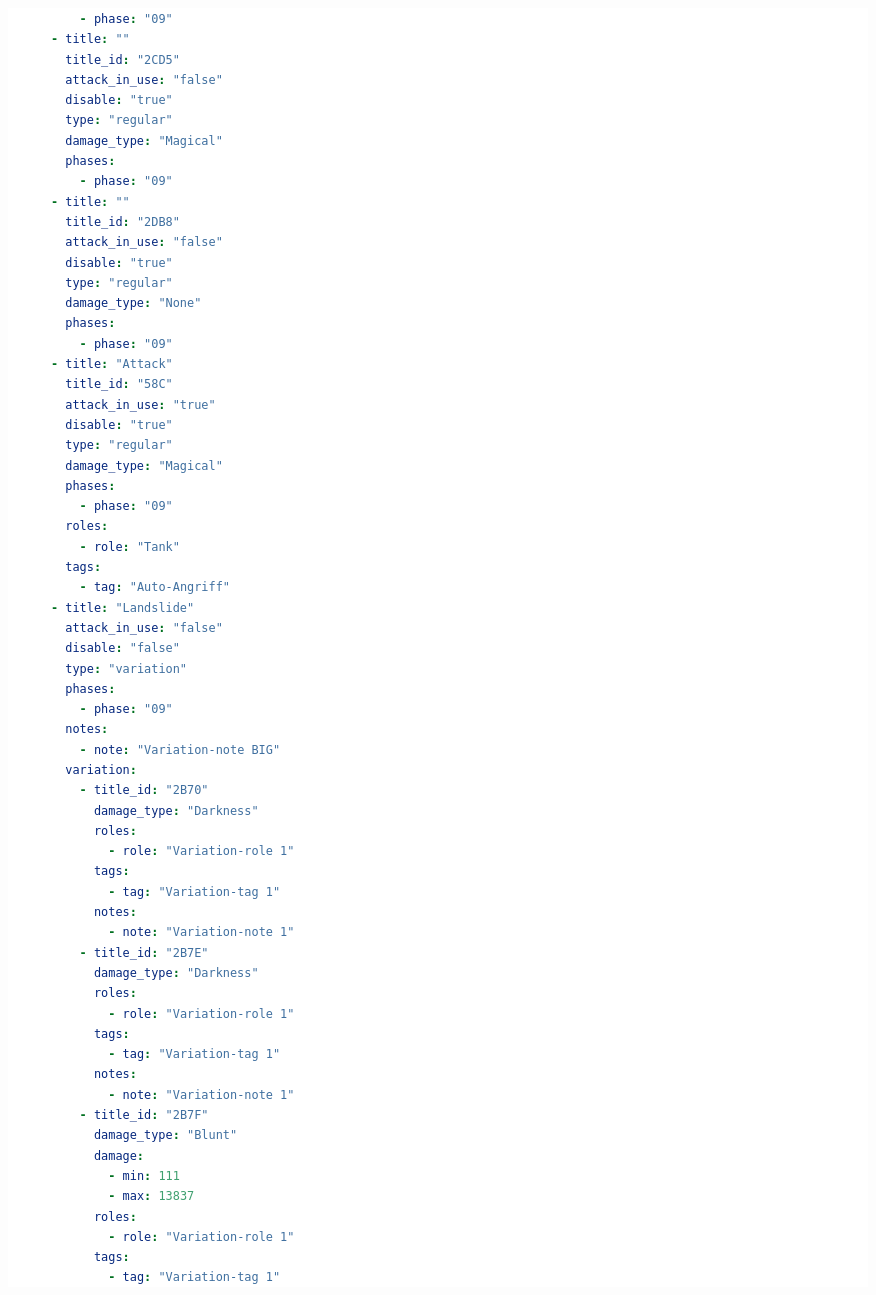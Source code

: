 ```yaml
          - phase: "09"
      - title: ""
        title_id: "2CD5"
        attack_in_use: "false"
        disable: "true"
        type: "regular"
        damage_type: "Magical"
        phases:
          - phase: "09"
      - title: ""
        title_id: "2DB8"
        attack_in_use: "false"
        disable: "true"
        type: "regular"
        damage_type: "None"
        phases:
          - phase: "09"
      - title: "Attack"
        title_id: "58C"
        attack_in_use: "true"
        disable: "true"
        type: "regular"
        damage_type: "Magical"
        phases:
          - phase: "09"
        roles:
          - role: "Tank"
        tags:
          - tag: "Auto-Angriff"
      - title: "Landslide"
        attack_in_use: "false"
        disable: "false"
        type: "variation"
        phases:
          - phase: "09"
        notes:
          - note: "Variation-note BIG"
        variation:
          - title_id: "2B70"
            damage_type: "Darkness"
            roles:
              - role: "Variation-role 1"
            tags:
              - tag: "Variation-tag 1"
            notes:
              - note: "Variation-note 1"
          - title_id: "2B7E"
            damage_type: "Darkness"
            roles:
              - role: "Variation-role 1"
            tags:
              - tag: "Variation-tag 1"
            notes:
              - note: "Variation-note 1"
          - title_id: "2B7F"
            damage_type: "Blunt"
            damage:
              - min: 111
              - max: 13837
            roles:
              - role: "Variation-role 1"
            tags:
              - tag: "Variation-tag 1"
```